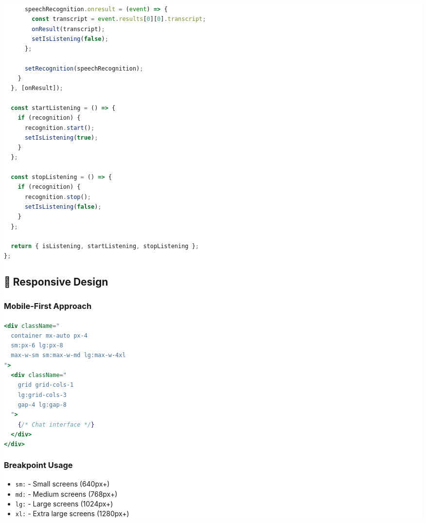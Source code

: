 ```javascript
      speechRecognition.onresult = (event) => {
        const transcript = event.results[0][0].transcript;
        onResult(transcript);
        setIsListening(false);
      };

      setRecognition(speechRecognition);
    }
  }, [onResult]);

  const startListening = () => {
    if (recognition) {
      recognition.start();
      setIsListening(true);
    }
  };

  const stopListening = () => {
    if (recognition) {
      recognition.stop();
      setIsListening(false);
    }
  };

  return { isListening, startListening, stopListening };
};
```

## 📱 Responsive Design

### Mobile-First Approach

```jsx
<div className="
  container mx-auto px-4 
  sm:px-6 lg:px-8 
  max-w-sm sm:max-w-md lg:max-w-4xl
">
  <div className="
    grid grid-cols-1 
    lg:grid-cols-3 
    gap-4 lg:gap-8
  ">
    {/* Chat interface */}
  </div>
</div>
```

### Breakpoint Usage

- `sm:` - Small screens (640px+)
- `md:` - Medium screens (768px+)
- `lg:` - Large screens (1024px+)
- `xl:` - Extra large screens (1280px+)
